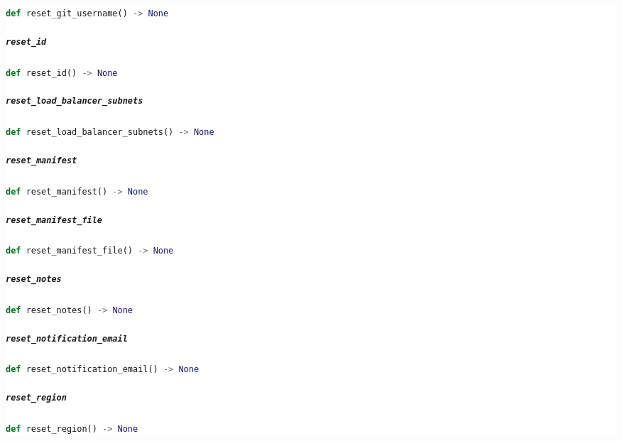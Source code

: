 ```python
def reset_git_username() -> None
```

##### `reset_id` <a name="reset_id" id="@cdktf/provider-oraclepaas.applicationContainer.ApplicationContainer.resetId"></a>

```python
def reset_id() -> None
```

##### `reset_load_balancer_subnets` <a name="reset_load_balancer_subnets" id="@cdktf/provider-oraclepaas.applicationContainer.ApplicationContainer.resetLoadBalancerSubnets"></a>

```python
def reset_load_balancer_subnets() -> None
```

##### `reset_manifest` <a name="reset_manifest" id="@cdktf/provider-oraclepaas.applicationContainer.ApplicationContainer.resetManifest"></a>

```python
def reset_manifest() -> None
```

##### `reset_manifest_file` <a name="reset_manifest_file" id="@cdktf/provider-oraclepaas.applicationContainer.ApplicationContainer.resetManifestFile"></a>

```python
def reset_manifest_file() -> None
```

##### `reset_notes` <a name="reset_notes" id="@cdktf/provider-oraclepaas.applicationContainer.ApplicationContainer.resetNotes"></a>

```python
def reset_notes() -> None
```

##### `reset_notification_email` <a name="reset_notification_email" id="@cdktf/provider-oraclepaas.applicationContainer.ApplicationContainer.resetNotificationEmail"></a>

```python
def reset_notification_email() -> None
```

##### `reset_region` <a name="reset_region" id="@cdktf/provider-oraclepaas.applicationContainer.ApplicationContainer.resetRegion"></a>

```python
def reset_region() -> None
```
